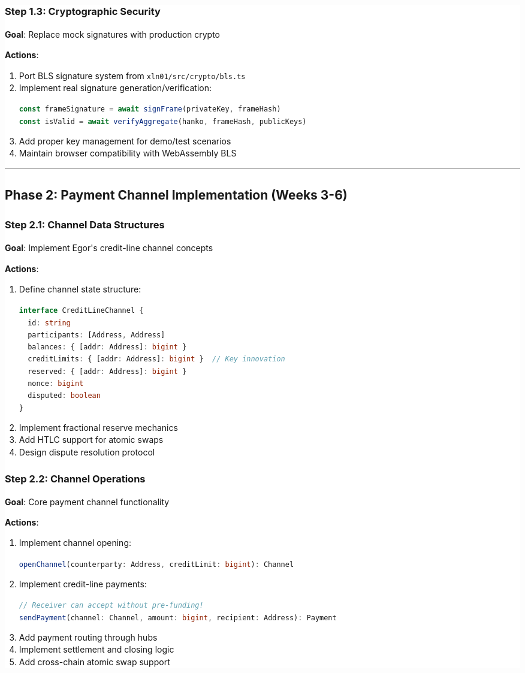 ### Step 1.3: Cryptographic Security
**Goal**: Replace mock signatures with production crypto

**Actions**:
1. Port BLS signature system from `xln01/src/crypto/bls.ts`
2. Implement real signature generation/verification:
   ```typescript
   const frameSignature = await signFrame(privateKey, frameHash)
   const isValid = await verifyAggregate(hanko, frameHash, publicKeys)
   ```
3. Add proper key management for demo/test scenarios
4. Maintain browser compatibility with WebAssembly BLS

---

## Phase 2: Payment Channel Implementation (Weeks 3-6)

### Step 2.1: Channel Data Structures
**Goal**: Implement Egor's credit-line channel concepts

**Actions**:
1. Define channel state structure:
   ```typescript
   interface CreditLineChannel {
     id: string
     participants: [Address, Address]
     balances: { [addr: Address]: bigint }
     creditLimits: { [addr: Address]: bigint }  // Key innovation
     reserved: { [addr: Address]: bigint }
     nonce: bigint
     disputed: boolean
   }
   ```
2. Implement fractional reserve mechanics
3. Add HTLC support for atomic swaps
4. Design dispute resolution protocol

### Step 2.2: Channel Operations
**Goal**: Core payment channel functionality

**Actions**:
1. Implement channel opening:
   ```typescript
   openChannel(counterparty: Address, creditLimit: bigint): Channel
   ```
2. Implement credit-line payments:
   ```typescript
   // Receiver can accept without pre-funding!
   sendPayment(channel: Channel, amount: bigint, recipient: Address): Payment
   ```
3. Add payment routing through hubs
4. Implement settlement and closing logic
5. Add cross-chain atomic swap support
